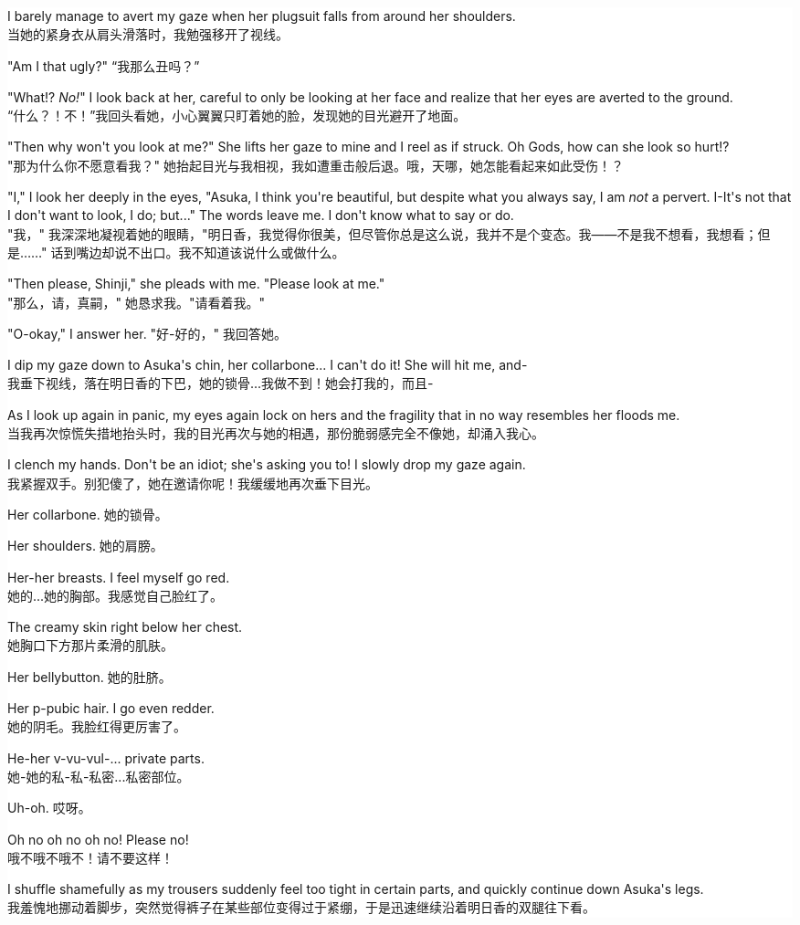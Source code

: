 I barely manage to avert my gaze when her plugsuit falls from around her shoulders.  
当她的紧身衣从肩头滑落时，我勉强移开了视线。

"Am I that ugly?" “我那么丑吗？”

"What!? _No!_" I look back at her, careful to only be looking at her face and realize that her eyes are averted to the ground.  
“什么？！不！”我回头看她，小心翼翼只盯着她的脸，发现她的目光避开了地面。

"Then why won't you look at me?" She lifts her gaze to mine and I reel as if struck. Oh Gods, how can she look so hurt!?  
"那为什么你不愿意看我？" 她抬起目光与我相视，我如遭重击般后退。哦，天哪，她怎能看起来如此受伤！？

"I," I look her deeply in the eyes, "Asuka, I think you're beautiful, but despite what you always say, I am _not_ a pervert. I-It's not that I don't want to look, I do; but..." The words leave me. I don't know what to say or do.  
"我，" 我深深地凝视着她的眼睛，"明日香，我觉得你很美，但尽管你总是这么说，我并不是个变态。我——不是我不想看，我想看；但是……" 话到嘴边却说不出口。我不知道该说什么或做什么。

"Then please, Shinji," she pleads with me. "Please look at me."  
"那么，请，真嗣，" 她恳求我。"请看着我。"

"O-okay," I answer her. "好-好的，" 我回答她。

I dip my gaze down to Asuka's chin, her collarbone... I can't do it! She will hit me, and-  
我垂下视线，落在明日香的下巴，她的锁骨...我做不到！她会打我的，而且-

As I look up again in panic, my eyes again lock on hers and the fragility that in no way resembles her floods me.  
当我再次惊慌失措地抬头时，我的目光再次与她的相遇，那份脆弱感完全不像她，却涌入我心。

I clench my hands. Don't be an idiot; she's asking you to! I slowly drop my gaze again.  
我紧握双手。别犯傻了，她在邀请你呢！我缓缓地再次垂下目光。

Her collarbone. 她的锁骨。

Her shoulders. 她的肩膀。

Her-her breasts. I feel myself go red.  
她的...她的胸部。我感觉自己脸红了。

The creamy skin right below her chest.  
她胸口下方那片柔滑的肌肤。

Her bellybutton. 她的肚脐。

Her p-pubic hair. I go even redder.  
她的阴毛。我脸红得更厉害了。

He-her v-vu-vul-... private parts.  
她-她的私-私-私密...私密部位。

Uh-oh. 哎呀。

Oh no oh no oh no! Please no!  
哦不哦不哦不！请不要这样！

I shuffle shamefully as my trousers suddenly feel too tight in certain parts, and quickly continue down Asuka's legs.  
我羞愧地挪动着脚步，突然觉得裤子在某些部位变得过于紧绷，于是迅速继续沿着明日香的双腿往下看。
